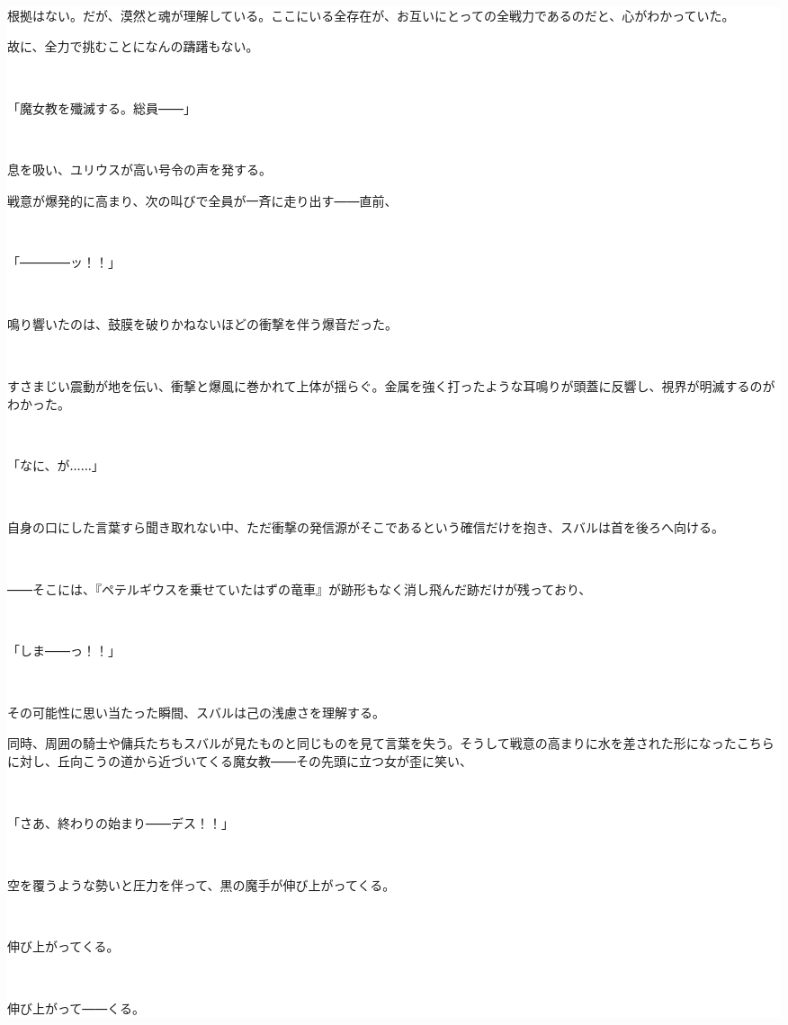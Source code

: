 根拠はない。だが、漠然と魂が理解している。ここにいる全存在が、お互いにとっての全戦力であるのだと、心がわかっていた。

故に、全力で挑むことになんの躊躇もない。

　

「魔女教を殲滅する。総員――」

　

息を吸い、ユリウスが高い号令の声を発する。

戦意が爆発的に高まり、次の叫びで全員が一斉に走り出す――直前、

　

「――――ッ！！」

　

鳴り響いたのは、鼓膜を破りかねないほどの衝撃を伴う爆音だった。

　

すさまじい震動が地を伝い、衝撃と爆風に巻かれて上体が揺らぐ。金属を強く打ったような耳鳴りが頭蓋に反響し、視界が明滅するのがわかった。

　

「なに、が……」

　

自身の口にした言葉すら聞き取れない中、ただ衝撃の発信源がそこであるという確信だけを抱き、スバルは首を後ろへ向ける。

　

――そこには、『ペテルギウスを乗せていたはずの竜車』が跡形もなく消し飛んだ跡だけが残っており、

　

「しま――っ！！」

　

その可能性に思い当たった瞬間、スバルは己の浅慮さを理解する。

同時、周囲の騎士や傭兵たちもスバルが見たものと同じものを見て言葉を失う。そうして戦意の高まりに水を差された形になったこちらに対し、丘向こうの道から近づいてくる魔女教――その先頭に立つ女が歪に笑い、

　

「さあ、終わりの始まり――デス！！」

　

空を覆うような勢いと圧力を伴って、黒の魔手が伸び上がってくる。

　

伸び上がってくる。

　

伸び上がって――くる。



